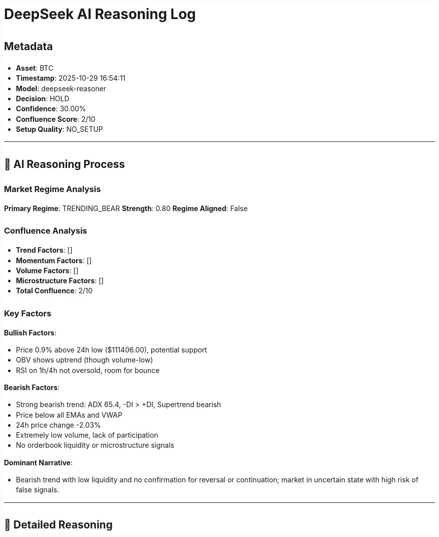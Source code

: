 # DeepSeek AI Reasoning Log

## Metadata
- **Asset**: BTC
- **Timestamp**: 2025-10-29 16:54:11
- **Model**: deepseek-reasoner
- **Decision**: HOLD
- **Confidence**: 30.00%
- **Confluence Score**: 2/10
- **Setup Quality**: NO_SETUP

---

## 🧠 AI Reasoning Process

### Market Regime Analysis
**Primary Regime**: TRENDING_BEAR
**Strength**: 0.80
**Regime Aligned**: False

### Confluence Analysis

- **Trend Factors**: []
- **Momentum Factors**: []
- **Volume Factors**: []
- **Microstructure Factors**: []
- **Total Confluence**: 2/10


### Key Factors

**Bullish Factors**:
  - Price 0.9% above 24h low ($111406.00), potential support
  - OBV shows uptrend (though volume-low)
  - RSI on 1h/4h not oversold, room for bounce

**Bearish Factors**:
  - Strong bearish trend: ADX 65.4, -DI > +DI, Supertrend bearish
  - Price below all EMAs and VWAP
  - 24h price change -2.03%
  - Extremely low volume, lack of participation
  - No orderbook liquidity or microstructure signals

**Dominant Narrative**:
  - Bearish trend with low liquidity and no confirmation for reversal or continuation; market in uncertain state with high risk of false signals.

---

## 💭 Detailed Reasoning
